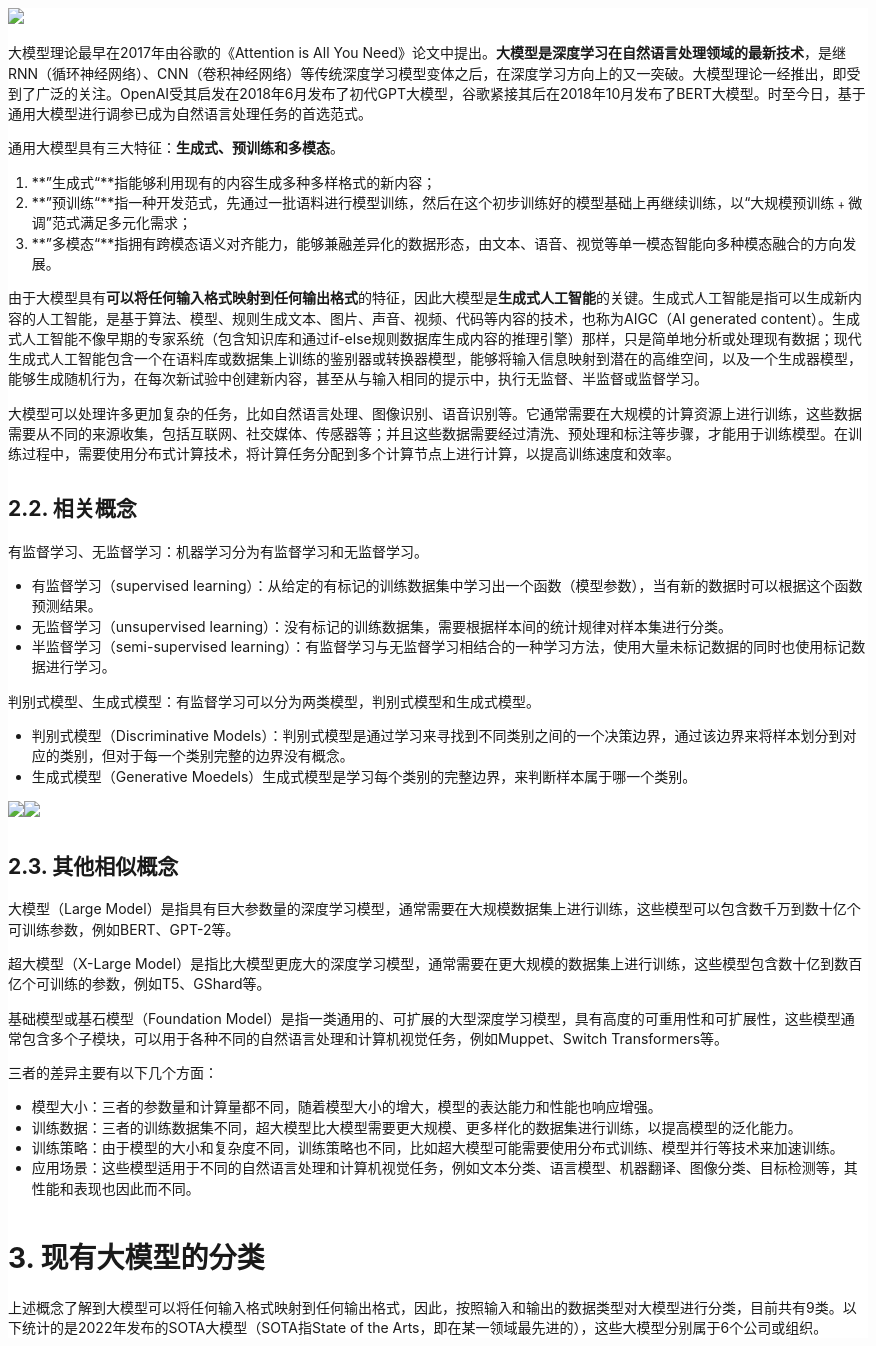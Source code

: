 ![](/download/thumbnails/101824243/image2023-5-11_15-36-28.png?version=1&modificationDate=1683790588698&api=v2)

大模型理论最早在2017年由谷歌的《Attention is All You Need》论文中提出。**大模型是深度学习在自然语言处理领域的最新技术**，是继RNN（循环神经网络）、CNN（卷积神经网络）等传统深度学习模型变体之后，在深度学习方向上的又一突破。大模型理论一经推出，即受到了广泛的关注。OpenAI受其启发在2018年6月发布了初代GPT大模型，谷歌紧接其后在2018年10月发布了BERT大模型。时至今日，基于通用大模型进行调参已成为自然语言处理任务的首选范式。

通用大模型具有三大特征：**生成式、预训练和多模态**。

1.  **”生成式“**指能够利用现有的内容生成多种多样格式的新内容；
2.  **”预训练“**指一种开发范式，先通过一批语料进行模型训练，然后在这个初步训练好的模型基础上再继续训练，以“大规模预训练﹢微调”范式满足多元化需求；
3.  **”多模态“**指拥有跨模态语义对齐能力，能够兼融差异化的数据形态，由文本、语音、视觉等单一模态智能向多种模态融合的方向发展。

由于大模型具有**可以将任何输入格式映射到任何输出格式**的特征，因此大模型是**生成式人工智能**的关键。生成式人工智能是指可以生成新内容的人工智能，是基于算法、模型、规则生成文本、图片、声音、视频、代码等内容的技术，也称为AIGC（AI generated content）。生成式人工智能不像早期的专家系统（包含知识库和通过if-else规则数据库生成内容的推理引擎）那样，只是简单地分析或处理现有数据；现代生成式人工智能包含一个在语料库或数据集上训练的鉴别器或转换器模型，能够将输入信息映射到潜在的高维空间，以及一个生成器模型，能够生成随机行为，在每次新试验中创建新内容，甚至从与输入相同的提示中，执行无监督、半监督或监督学习。

大模型可以处理许多更加复杂的任务，比如自然语言处理、图像识别、语音识别等。它通常需要在大规模的计算资源上进行训练，这些数据需要从不同的来源收集，包括互联网、社交媒体、传感器等；并且这些数据需要经过清洗、预处理和标注等步骤，才能用于训练模型。在训练过程中，需要使用分布式计算技术，将计算任务分配到多个计算节点上进行计算，以提高训练速度和效率。

2.2. 相关概念
---------

有监督学习、无监督学习：机器学习分为有监督学习和无监督学习。

*   有监督学习（supervised learning）：从给定的有标记的训练数据集中学习出一个函数（模型参数），当有新的数据时可以根据这个函数预测结果。
*   无监督学习（unsupervised learning）：没有标记的训练数据集，需要根据样本间的统计规律对样本集进行分类。
*   半监督学习（semi-supervised learning）：有监督学习与无监督学习相结合的一种学习方法，使用大量未标记数据的同时也使用标记数据进行学习。

判别式模型、生成式模型：有监督学习可以分为两类模型，判别式模型和生成式模型。

*   判别式模型（Discriminative Models）：判别式模型是通过学习来寻找到不同类别之间的一个决策边界，通过该边界来将样本划分到对应的类别，但对于每一个类别完整的边界没有概念。
*   生成式模型（Generative Moedels）生成式模型是学习每个类别的完整边界，来判断样本属于哪一个类别。

![](/download/attachments/101824243/image2023-5-17_8-59-35.png?version=1&modificationDate=1684285175793&api=v2)![](/download/attachments/101824243/image2023-5-17_9-4-7.png?version=1&modificationDate=1684285447201&api=v2)

2.3. 其他相似概念
-----------

大模型（Large Model）是指具有巨大参数量的深度学习模型，通常需要在大规模数据集上进行训练，这些模型可以包含数千万到数十亿个可训练参数，例如BERT、GPT-2等。

超大模型（X-Large Model）是指比大模型更庞大的深度学习模型，通常需要在更大规模的数据集上进行训练，这些模型包含数十亿到数百亿个可训练的参数，例如T5、GShard等。

基础模型或基石模型（Foundation Model）是指一类通用的、可扩展的大型深度学习模型，具有高度的可重用性和可扩展性，这些模型通常包含多个子模块，可以用于各种不同的自然语言处理和计算机视觉任务，例如Muppet、Switch Transformers等。

三者的差异主要有以下几个方面：

*   模型大小：三者的参数量和计算量都不同，随着模型大小的增大，模型的表达能力和性能也响应增强。
*   训练数据：三者的训练数据集不同，超大模型比大模型需要更大规模、更多样化的数据集进行训练，以提高模型的泛化能力。
*   训练策略：由于模型的大小和复杂度不同，训练策略也不同，比如超大模型可能需要使用分布式训练、模型并行等技术来加速训练。
*   应用场景：这些模型适用于不同的自然语言处理和计算机视觉任务，例如文本分类、语言模型、机器翻译、图像分类、目标检测等，其性能和表现也因此而不同。

  

3\. 现有大模型的分类
============

上述概念了解到大模型可以将任何输入格式映射到任何输出格式，因此，按照输入和输出的数据类型对大模型进行分类，目前共有9类。以下统计的是2022年发布的SOTA大模型（SOTA指State of the Arts，即在某一领域最先进的），这些大模型分别属于6个公司或组织。
